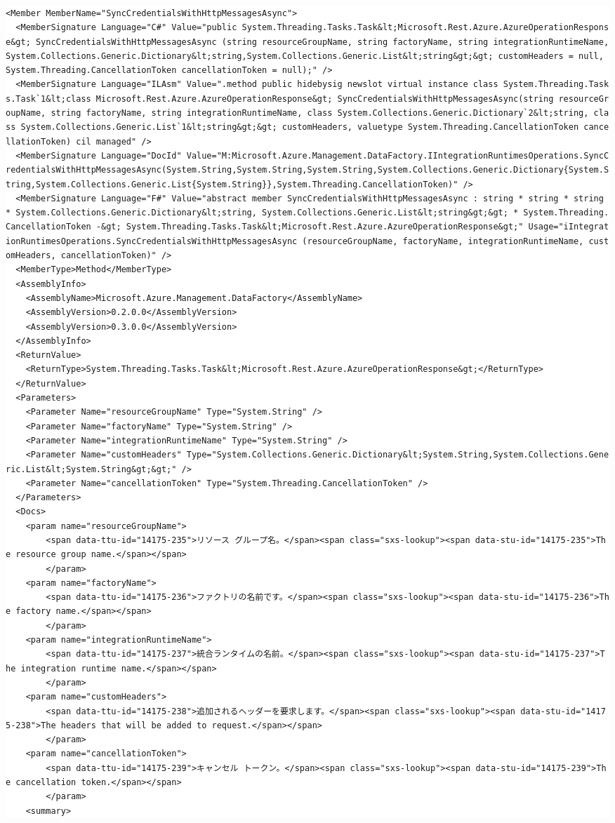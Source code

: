     <Member MemberName="SyncCredentialsWithHttpMessagesAsync">
      <MemberSignature Language="C#" Value="public System.Threading.Tasks.Task&lt;Microsoft.Rest.Azure.AzureOperationResponse&gt; SyncCredentialsWithHttpMessagesAsync (string resourceGroupName, string factoryName, string integrationRuntimeName, System.Collections.Generic.Dictionary&lt;string,System.Collections.Generic.List&lt;string&gt;&gt; customHeaders = null, System.Threading.CancellationToken cancellationToken = null);" />
      <MemberSignature Language="ILAsm" Value=".method public hidebysig newslot virtual instance class System.Threading.Tasks.Task`1&lt;class Microsoft.Rest.Azure.AzureOperationResponse&gt; SyncCredentialsWithHttpMessagesAsync(string resourceGroupName, string factoryName, string integrationRuntimeName, class System.Collections.Generic.Dictionary`2&lt;string, class System.Collections.Generic.List`1&lt;string&gt;&gt; customHeaders, valuetype System.Threading.CancellationToken cancellationToken) cil managed" />
      <MemberSignature Language="DocId" Value="M:Microsoft.Azure.Management.DataFactory.IIntegrationRuntimesOperations.SyncCredentialsWithHttpMessagesAsync(System.String,System.String,System.String,System.Collections.Generic.Dictionary{System.String,System.Collections.Generic.List{System.String}},System.Threading.CancellationToken)" />
      <MemberSignature Language="F#" Value="abstract member SyncCredentialsWithHttpMessagesAsync : string * string * string * System.Collections.Generic.Dictionary&lt;string, System.Collections.Generic.List&lt;string&gt;&gt; * System.Threading.CancellationToken -&gt; System.Threading.Tasks.Task&lt;Microsoft.Rest.Azure.AzureOperationResponse&gt;" Usage="iIntegrationRuntimesOperations.SyncCredentialsWithHttpMessagesAsync (resourceGroupName, factoryName, integrationRuntimeName, customHeaders, cancellationToken)" />
      <MemberType>Method</MemberType>
      <AssemblyInfo>
        <AssemblyName>Microsoft.Azure.Management.DataFactory</AssemblyName>
        <AssemblyVersion>0.2.0.0</AssemblyVersion>
        <AssemblyVersion>0.3.0.0</AssemblyVersion>
      </AssemblyInfo>
      <ReturnValue>
        <ReturnType>System.Threading.Tasks.Task&lt;Microsoft.Rest.Azure.AzureOperationResponse&gt;</ReturnType>
      </ReturnValue>
      <Parameters>
        <Parameter Name="resourceGroupName" Type="System.String" />
        <Parameter Name="factoryName" Type="System.String" />
        <Parameter Name="integrationRuntimeName" Type="System.String" />
        <Parameter Name="customHeaders" Type="System.Collections.Generic.Dictionary&lt;System.String,System.Collections.Generic.List&lt;System.String&gt;&gt;" />
        <Parameter Name="cancellationToken" Type="System.Threading.CancellationToken" />
      </Parameters>
      <Docs>
        <param name="resourceGroupName">
            <span data-ttu-id="14175-235">リソース グループ名。</span><span class="sxs-lookup"><span data-stu-id="14175-235">The resource group name.</span></span>
            </param>
        <param name="factoryName">
            <span data-ttu-id="14175-236">ファクトリの名前です。</span><span class="sxs-lookup"><span data-stu-id="14175-236">The factory name.</span></span>
            </param>
        <param name="integrationRuntimeName">
            <span data-ttu-id="14175-237">統合ランタイムの名前。</span><span class="sxs-lookup"><span data-stu-id="14175-237">The integration runtime name.</span></span>
            </param>
        <param name="customHeaders">
            <span data-ttu-id="14175-238">追加されるヘッダーを要求します。</span><span class="sxs-lookup"><span data-stu-id="14175-238">The headers that will be added to request.</span></span>
            </param>
        <param name="cancellationToken">
            <span data-ttu-id="14175-239">キャンセル トークン。</span><span class="sxs-lookup"><span data-stu-id="14175-239">The cancellation token.</span></span>
            </param>
        <summary>